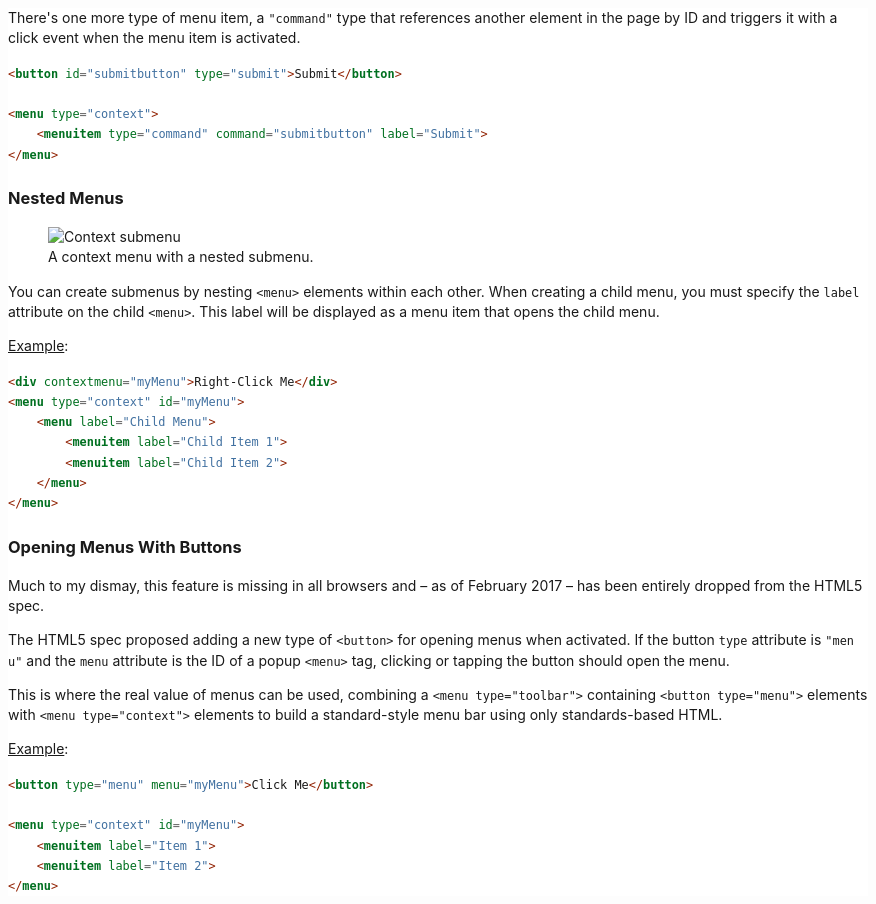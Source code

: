 There's one more type of menu item, a `"command"` type that references another element in the page by <abbr>ID</abbr> and triggers it with a click event when the menu item is activated.

```html
<button id="submitbutton" type="submit">Submit</button>

<menu type="context">
    <menuitem type="command" command="submitbutton" label="Submit">
</menu>
```

### Nested Menus

<figure>
  <img class="img-center" src="/img/menu-nested.png" alt="Context submenu">
  <figcaption>A context menu with a nested submenu.</figcaption>
</figure>

You can create submenus by nesting `<menu>` elements within each other.  When creating a child menu, you must specify the `label` attribute on the child `<menu>`.  This label will be displayed as a menu item that opens the child menu.

[Example](http://jsfiddle.net/dpogue/9804txz7/):

```html
<div contextmenu="myMenu">Right-Click Me</div>
<menu type="context" id="myMenu">
    <menu label="Child Menu">
        <menuitem label="Child Item 1">
        <menuitem label="Child Item 2">
    </menu>
</menu>
```

### Opening Menus With Buttons

Much to my dismay, this feature is missing in all browsers and – as of February 2017 – has been entirely dropped from the <abbr>HTML5</abbr> spec.

The <abbr>HTML5</abbr> spec proposed adding a new type of `<button>` for opening menus when activated.  If the button `type` attribute is `"menu"` and the `menu` attribute is the <abbr>ID</abbr> of a popup `<menu>` tag, clicking or tapping the button should open the menu.

This is where the real value of menus can be used, combining a `<menu type="toolbar">` containing `<button type="menu">` elements with `<menu type="context">` elements to build a standard-style menu bar using only standards-based <abbr>HTML</abbr>.

[Example](http://jsfiddle.net/dpogue/o1ahjku7/):

```html
<button type="menu" menu="myMenu">Click Me</button>

<menu type="context" id="myMenu">
    <menuitem label="Item 1">
    <menuitem label="Item 2">
</menu>
```

